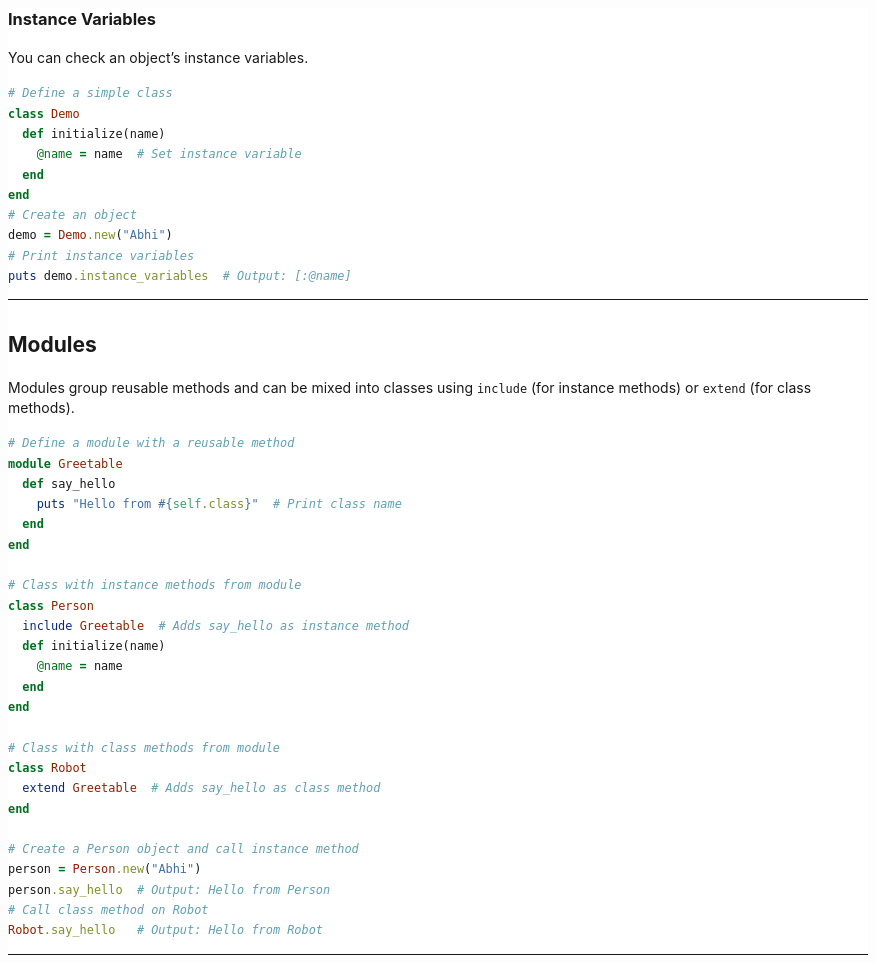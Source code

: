 ### Instance Variables
You can check an object’s instance variables.

```ruby
# Define a simple class
class Demo
  def initialize(name)
    @name = name  # Set instance variable
  end
end
# Create an object
demo = Demo.new("Abhi")
# Print instance variables
puts demo.instance_variables  # Output: [:@name]
```

---

## Modules

Modules group reusable methods and can be mixed into classes using `include` (for instance methods) or `extend` (for class methods).

```ruby
# Define a module with a reusable method
module Greetable
  def say_hello
    puts "Hello from #{self.class}"  # Print class name
  end
end

# Class with instance methods from module
class Person
  include Greetable  # Adds say_hello as instance method
  def initialize(name)
    @name = name
  end
end

# Class with class methods from module
class Robot
  extend Greetable  # Adds say_hello as class method
end

# Create a Person object and call instance method
person = Person.new("Abhi")
person.say_hello  # Output: Hello from Person
# Call class method on Robot
Robot.say_hello   # Output: Hello from Robot
```

---
